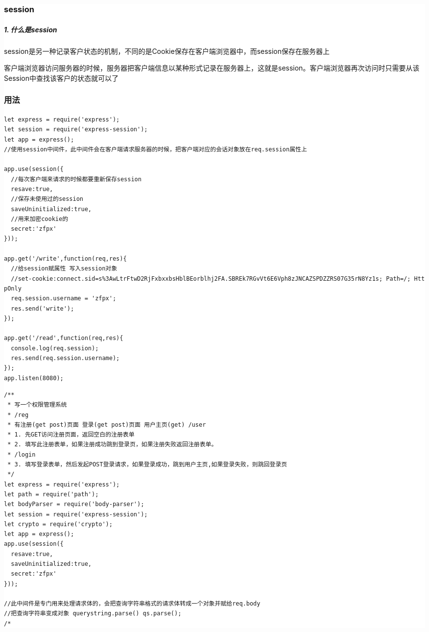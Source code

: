 ### session

##### 1. 什么是session

session是另一种记录客户状态的机制，不同的是Cookie保存在客户端浏览器中，而session保存在服务器上

客户端浏览器访问服务器的时候，服务器把客户端信息以某种形式记录在服务器上，这就是session。客户端浏览器再次访问时只需要从该Session中查找该客户的状态就可以了

### 用法

```
let express = require('express');
let session = require('express-session');
let app = express();
//使用session中间件，此中间件会在客户端请求服务器的时候，把客户端对应的会话对象放在req.session属性上

app.use(session({
  //每次客户端来请求的时候都要重新保存session
  resave:true,
  //保存未使用过的session
  saveUninitialized:true,
  //用来加密cookie的
  secret:'zfpx'
}));

app.get('/write',function(req,res){
  //给session赋属性 写入session对象
  //set-cookie:connect.sid=s%3AwLtrFtwD2RjFxbxxbsHblBEorblhj2FA.SBREk7RGvVt6E6Vph8zJNCAZSPDZZRS07G35rN8Yz1s; Path=/; HttpOnly
  req.session.username = 'zfpx';
  res.send('write');
});

app.get('/read',function(req,res){
  console.log(req.session);
  res.send(req.session.username);
});
app.listen(8080);
```

```
/**
 * 写一个权限管理系统
 * /reg
 * 有注册(get post)页面 登录(get post)页面 用户主页(get) /user
 * 1. 先GET访问注册页面，返回空白的注册表单
 * 2. 填写此注册表单，如果注册成功跳到登录页，如果注册失败返回注册表单。
 * /login
 * 3. 填写登录表单，然后发起POST登录请求，如果登录成功，跳到用户主页,如果登录失败，则跳回登录页
 */
let express = require('express');
let path = require('path');
let bodyParser = require('body-parser');
let session = require('express-session');
let crypto = require('crypto');
let app = express();
app.use(session({
  resave:true,
  saveUninitialized:true,
  secret:'zfpx'
}));

//此中间件是专门用来处理请求体的，会把查询字符串格式的请求体转成一个对象并赋给req.body
//把查询字符串变成对象 querystring.parse() qs.parse();
/*
```
